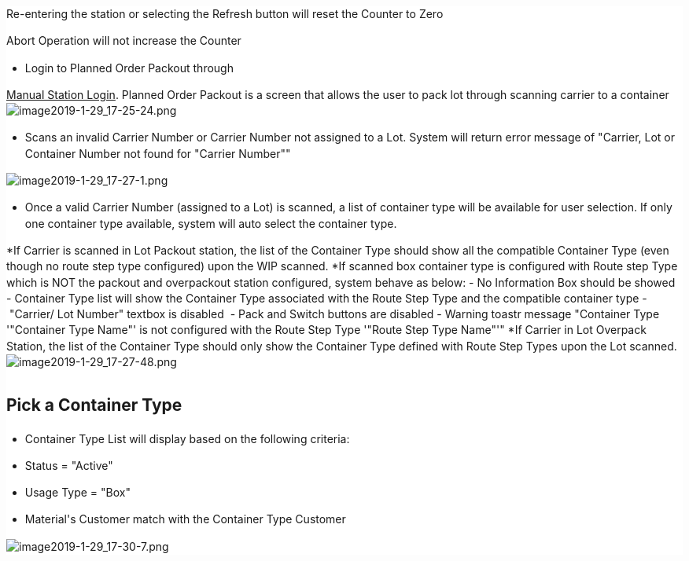 Re-entering the station or selecting the Refresh button will reset the Counter to Zero

Abort Operation will not increase the Counter
- Login to Planned Order Packout through

[Manual Station Login](iFactory-JGP-MES/iFactory-JGP-MES-Home/iFactory-JGP-MS/CONTENT/Lot-Batch-Production/Lot-Station-(Lot-%2D-Batch-Build)/Planned-Order-Packout-(Lot-%2D-Batch-Build).md). Planned Order Packout is a screen that allows the user to pack lot through scanning carrier to a container
![image2019-1-29_17-25-24.png](/.attachments/42991670.png)



- Scans an invalid Carrier Number or Carrier Number not assigned to a Lot. System will return error message of "Carrier, Lot or Container Number not found for "Carrier Number""


![image2019-1-29_17-27-1.png](/.attachments/42991673.png)





- Once a valid Carrier Number (assigned to a Lot) is scanned, a list of container type will be available for user selection. If only one container type available, system will auto select the container type.

\*If Carrier is scanned in Lot Packout station, the list of the Container Type should show all the compatible Container Type (even though no route step type configured) upon the WIP scanned.
\*If scanned box container type is configured with Route step Type which is NOT the packout and overpackout station configured, system behave as below:
- No Information Box should be showed
- Container Type list will show the Container Type associated with the Route Step Type and the compatible container type
- "Carrier/ Lot Number" textbox is disabled 
- Pack and Switch buttons are disabled
- Warning toastr message "Container Type '"Container Type Name"' is not configured with the Route Step Type '"Route Step Type Name"'"
\*If Carrier in Lot Overpack Station, the list of the Container Type should only show the Container Type defined with Route Step Types upon the Lot scanned.
![image2019-1-29_17-27-48.png](/.attachments/42991674.png)




## Pick a Container Type



- Container Type List will display based on the following criteria:


- Status = "Active"

- Usage Type = "Box"

- Material's Customer match with the Container Type Customer

![image2019-1-29_17-30-7.png](/.attachments/42991675.png)
